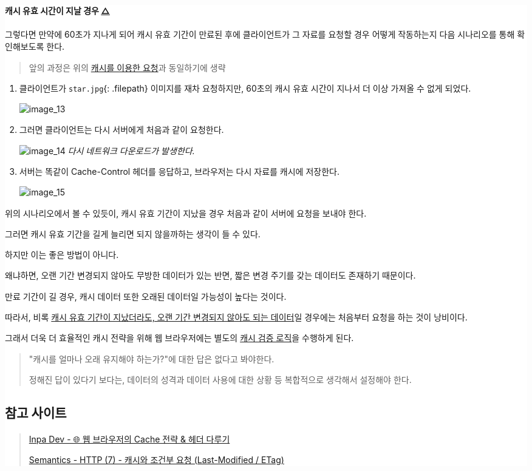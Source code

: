 #### 캐시 유효 시간이 지날 경우 <ins class="red">△</ins>

그렇다면 만약에 60초가 지나게 되어 캐시 유효 기간이 만료된 후에 클라이언트가 그 자료를 요청할 경우 어떻게 작동하는지 다음 시나리오를 통해 확인해보도록 한다.

> 앞의 과정은 위의 [캐시를 이용한 요청](#캐시를-이용한-요청-o)과 동일하기에 생략

1. 클라이언트가 `star.jpg`{: .filepath} 이미지를 재차 요청하지만, 60초의 캐시 유효 시간이 지나서 더 이상 가져올 수 없게 되었다.

   ![image_13][image_13]

2. 그러면 클라이언트는 다시 서버에게 처음과 같이 요청한다.

   ![image_14][image_14]
   _다시 네트워크 다운로드가 발생한다._

3. 서버는 똑같이 Cache-Control 헤더를 응답하고, 브라우저는 다시 자료를 캐시에 저장한다.

   ![image_15][image_15]

위의 시나리오에서 볼 수 있듯이, 캐시 유효 기간이 지났을 경우 처음과 같이 서버에 요청을 보내야 한다.

그러면 캐시 유효 기간을 길게 늘리면 되지 않을까하는 생각이 들 수 있다.

하지만 이는 좋은 방법이 아니다.

왜냐하면, 오랜 기간 변경되지 않아도 무방한 데이터가 있는 반면, 짧은 변경 주기를 갖는 데이터도 존재하기 때문이다.

만료 기간이 길 경우, 캐시 데이터 또한 오래된 데이터일 가능성이 높다는 것이다.

따라서, 비록 <ins class="red">캐시 유효 기간이 지났더라도, 오랜 기간 변경되지 않아도 되는 데이터</ins>일 경우에는 처음부터 요청을 하는 것이 낭비이다.

그래서 더욱 더 효율적인 캐시 전략을 위해 웹 브라우저에는 별도의 <ins>캐시 검증 로직</ins>을 수행하게 된다.

> "캐시를 얼마나 오래 유지해야 하는가?"에 대한 답은 없다고 봐야한다.
>
> 정해진 답이 있다기 보다는, 데이터의 성격과 데이터 사용에 대한 상황 등 복합적으로 생각해서 설정해야 한다.

## 참고 사이트

> [Inpa Dev - 🌐 웹 브라우저의 Cache 전략 & 헤더 다루기][ref_site_1]
>
> [Semantics - HTTP (7) - 캐시와 조건부 요청 (Last-Modified / ETag)][ref_site_2]



[image_1]: {{page.image-path}}/http-4_1.png
[image_2]: {{page.image-path}}/http-4_2.png
[image_3]: {{page.image-path}}/http-4_3.png
[image_4]: {{page.image-path}}/http-4_4.png
[image_5]: {{page.image-path}}/http-4_5.png
[image_6]: {{page.image-path}}/http-4_6.png
[image_7]: {{page.image-path}}/http-4_7.png
[image_8]: {{page.image-path}}/http-4_8.png
[image_9]: {{page.image-path}}/http-4_9.png
[image_10]: {{page.image-path}}/http-4_10.png
[image_11_dark]: {{page.image-path}}/http-4_11_dark.png
[image_12_dark]: {{page.image-path}}/http-4_12_dark.png
[image_11_light]: {{page.image-path}}/http-4_11_light.png
[image_12_light]: {{page.image-path}}/http-4_12_light.png
[image_13]: {{page.image-path}}/http-4_13.png
[image_14]: {{page.image-path}}/http-4_14.png
[image_15]: {{page.image-path}}/http-4_15.png
[image_16]: {{page.image-path}}/http-4_16.png
[image_17]: {{page.image-path}}/http-4_17.png
[image_18]: {{page.image-path}}/http-4_18.png
[image_19]: {{page.image-path}}/http-4_19.png
[image_20]: {{page.image-path}}/http-4_20.png
[image_21]: {{page.image-path}}/http-4_21.png
[image_22]: {{page.image-path}}/http-4_22.png
[image_23]: {{page.image-path}}/http-4_23.png
[image_23_dark]: {{page.image-path}}/http-4_23_dark.png
[image_23_light]: {{page.image-path}}/http-4_23_light.png
[image_24]: {{page.image-path}}/http-4_24.png
[image_25]: {{page.image-path}}/http-4_25.png
[image_26]: {{page.image-path}}/http-4_26.png
[image_27]: {{page.image-path}}/http-4_27.png
[image_28]: {{page.image-path}}/http-4_28.png
[image_29]: {{page.image-path}}/http-4_29.png
[image_30]: {{page.image-path}}/http-4_30.png
[image_31]: {{page.image-path}}/http-4_31.png
[image_32]: {{page.image-path}}/http-4_32.png
[image_33]: {{page.image-path}}/http-4_33.png
[image_34]: {{page.image-path}}/http-4_34.png
[image_35]: {{page.image-path}}/http-4_35.png
[image_36]: {{page.image-path}}/http-4_36.png
[image_37]: {{page.image-path}}/http-4_37.png
[image_38]: {{page.image-path}}/http-4_38.png
[image_39]: {{page.image-path}}/http-4_39.png



[http-2]: {{site.url}}/posts/http-2



[ref_site_1]: https://inpa.tistory.com/entry/HTTP-%F0%9F%8C%90-%EC%9B%B9-%EB%B8%8C%EB%9D%BC%EC%9A%B0%EC%A0%80%EC%9D%98-%EC%BA%90%EC%8B%9C-%EC%A0%84%EB%9E%B5-Cache-Headers-%EB%8B%A4%EB%A3%A8%EA%B8%B0
[ref_site_2]: https://velog.io/@neity16/HTTP-7-%EC%BA%90%EC%8B%9C%EC%99%80-%EC%A1%B0%EA%B1%B4%EB%B6%80-%EC%9A%94%EC%B2%AD-Last-Modified-ETag
